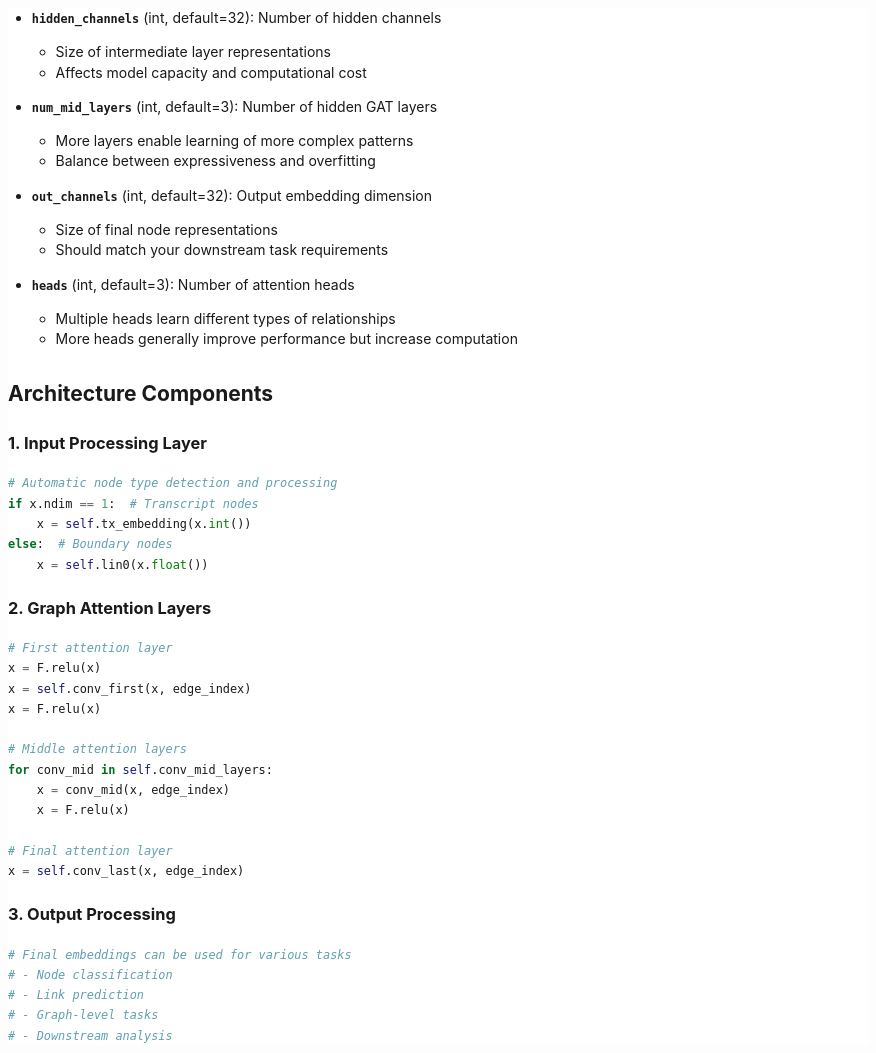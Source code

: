 - **`hidden_channels`** (int, default=32): Number of hidden channels
  - Size of intermediate layer representations
  - Affects model capacity and computational cost

- **`num_mid_layers`** (int, default=3): Number of hidden GAT layers
  - More layers enable learning of more complex patterns
  - Balance between expressiveness and overfitting

- **`out_channels`** (int, default=32): Output embedding dimension
  - Size of final node representations
  - Should match your downstream task requirements

- **`heads`** (int, default=3): Number of attention heads
  - Multiple heads learn different types of relationships
  - More heads generally improve performance but increase computation

## Architecture Components

### 1. Input Processing Layer

```python
# Automatic node type detection and processing
if x.ndim == 1:  # Transcript nodes
    x = self.tx_embedding(x.int())
else:  # Boundary nodes
    x = self.lin0(x.float())
```

### 2. Graph Attention Layers

```python
# First attention layer
x = F.relu(x)
x = self.conv_first(x, edge_index)
x = F.relu(x)

# Middle attention layers
for conv_mid in self.conv_mid_layers:
    x = conv_mid(x, edge_index)
    x = F.relu(x)

# Final attention layer
x = self.conv_last(x, edge_index)
```

### 3. Output Processing

```python
# Final embeddings can be used for various tasks
# - Node classification
# - Link prediction
# - Graph-level tasks
# - Downstream analysis
```
